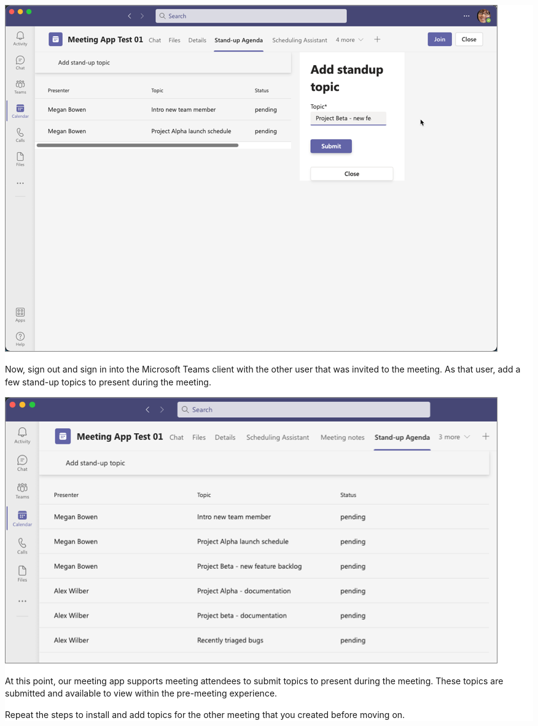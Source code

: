 ![Screenshot of the Stand-up Agenda - add topic form.](../media/03-edit-meeting-06.png)

Now, sign out and sign in into the Microsoft Teams client with the other user that was invited to the meeting. As that user, add a few stand-up topics to present during the meeting.

![Screenshot of the Stand-up Agenda - filled list.](../media/03-edit-meeting-07.png)

At this point, our meeting app supports meeting attendees to submit topics to present during the meeting. These topics are submitted and available to view within the pre-meeting experience.

Repeat the steps to install and add topics for the other meeting that you created before moving on.
